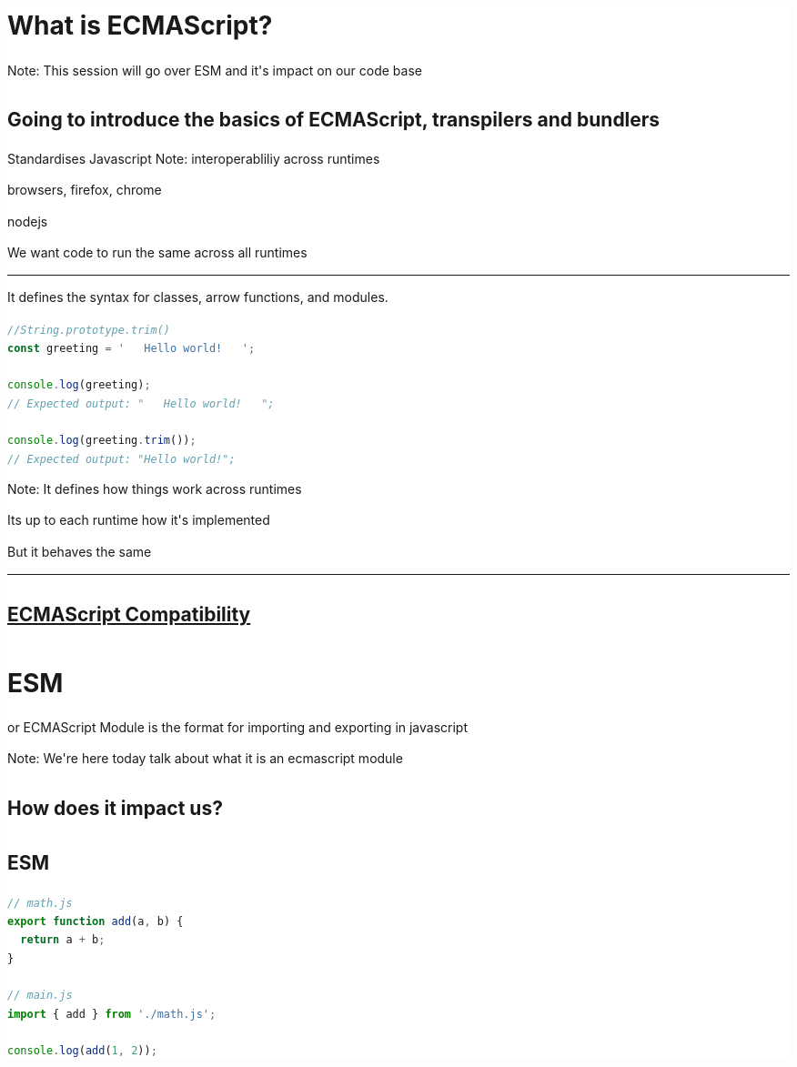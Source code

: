 # What is ECMAScript?
Note:
This session will go over ESM and it's impact on our code base

Going to introduce the basics of ECMAScript, transpilers and bundlers
---
Standardises Javascript 
Note: interoperabliliy across runtimes

browsers, firefox, chrome

nodejs

We want code to run the same across all runtimes

---
It defines the syntax for classes, arrow functions, and modules.

```javascript
//String.prototype.trim()
const greeting = '   Hello world!   ';

console.log(greeting);
// Expected output: "   Hello world!   ";

console.log(greeting.trim());
// Expected output: "Hello world!";

```

Note:
It defines how things work across runtimes

Its up to each runtime how it's implemented

But it behaves the same

---
[ECMAScript Compatibility](https://compat-table.github.io/compat-table/es2016plus/)
-----

# ESM
or ECMAScript Module is the format for importing and exporting in javascript


Note:
We're here today talk about what it is an ecmascript module

How does it impact us?
---
## ESM
```javascript
// math.js
export function add(a, b) {
  return a + b;
}

// main.js
import { add } from './math.js';

console.log(add(1, 2));
```
